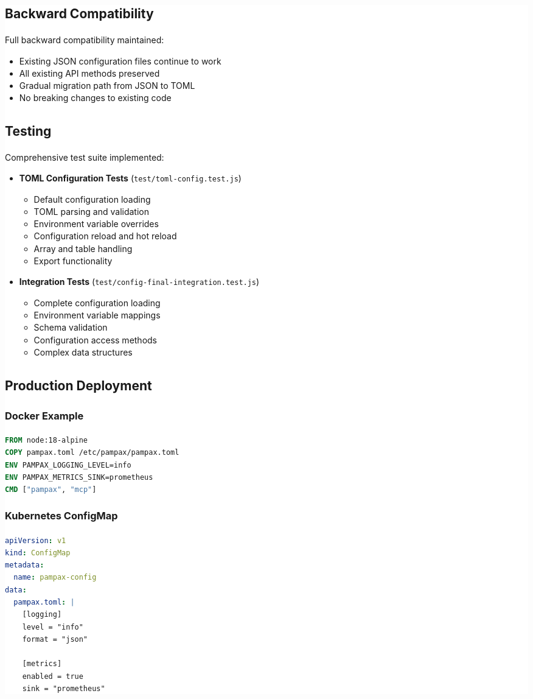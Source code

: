 ## Backward Compatibility

Full backward compatibility maintained:
- Existing JSON configuration files continue to work
- All existing API methods preserved
- Gradual migration path from JSON to TOML
- No breaking changes to existing code

## Testing

Comprehensive test suite implemented:
- **TOML Configuration Tests** (`test/toml-config.test.js`)
  - Default configuration loading
  - TOML parsing and validation
  - Environment variable overrides
  - Configuration reload and hot reload
  - Array and table handling
  - Export functionality

- **Integration Tests** (`test/config-final-integration.test.js`)
  - Complete configuration loading
  - Environment variable mappings
  - Schema validation
  - Configuration access methods
  - Complex data structures

## Production Deployment

### Docker Example
```dockerfile
FROM node:18-alpine
COPY pampax.toml /etc/pampax/pampax.toml
ENV PAMPAX_LOGGING_LEVEL=info
ENV PAMPAX_METRICS_SINK=prometheus
CMD ["pampax", "mcp"]
```

### Kubernetes ConfigMap
```yaml
apiVersion: v1
kind: ConfigMap
metadata:
  name: pampax-config
data:
  pampax.toml: |
    [logging]
    level = "info"
    format = "json"
    
    [metrics]
    enabled = true
    sink = "prometheus"
```
